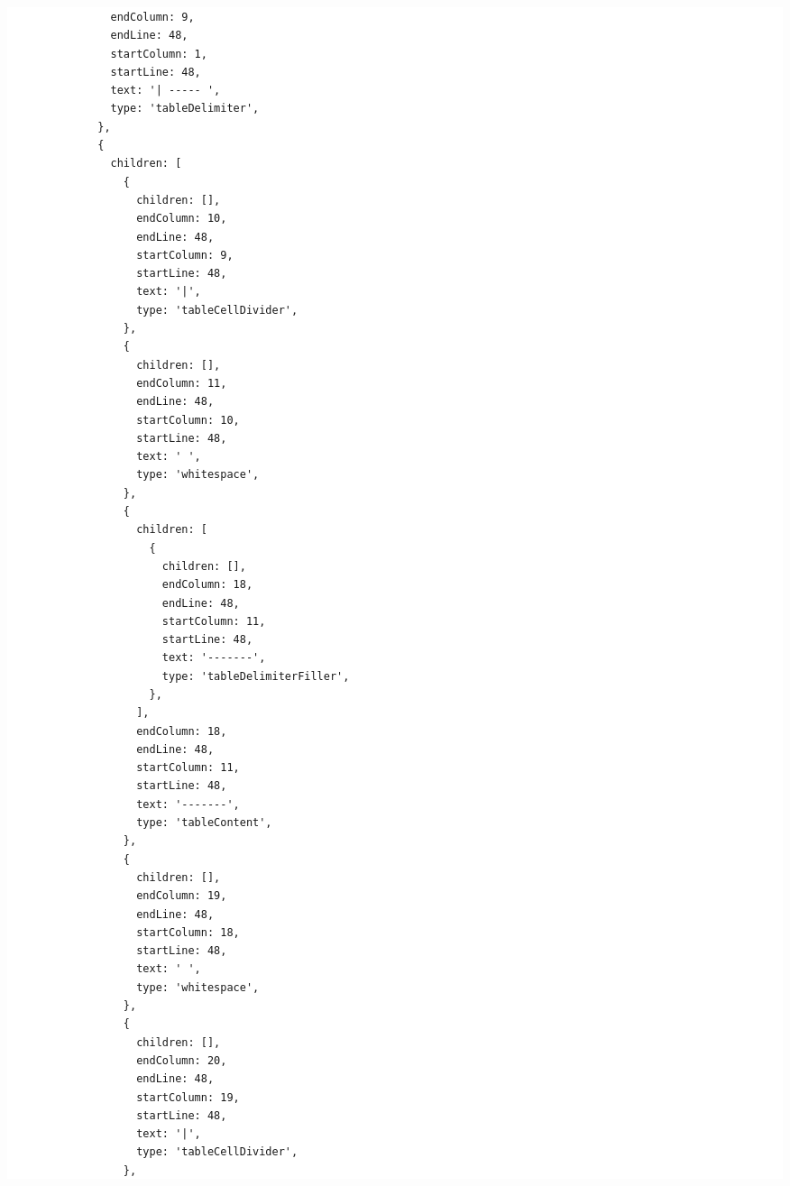                     endColumn: 9,
                    endLine: 48,
                    startColumn: 1,
                    startLine: 48,
                    text: '| ----- ',
                    type: 'tableDelimiter',
                  },
                  {
                    children: [
                      {
                        children: [],
                        endColumn: 10,
                        endLine: 48,
                        startColumn: 9,
                        startLine: 48,
                        text: '|',
                        type: 'tableCellDivider',
                      },
                      {
                        children: [],
                        endColumn: 11,
                        endLine: 48,
                        startColumn: 10,
                        startLine: 48,
                        text: ' ',
                        type: 'whitespace',
                      },
                      {
                        children: [
                          {
                            children: [],
                            endColumn: 18,
                            endLine: 48,
                            startColumn: 11,
                            startLine: 48,
                            text: '-------',
                            type: 'tableDelimiterFiller',
                          },
                        ],
                        endColumn: 18,
                        endLine: 48,
                        startColumn: 11,
                        startLine: 48,
                        text: '-------',
                        type: 'tableContent',
                      },
                      {
                        children: [],
                        endColumn: 19,
                        endLine: 48,
                        startColumn: 18,
                        startLine: 48,
                        text: ' ',
                        type: 'whitespace',
                      },
                      {
                        children: [],
                        endColumn: 20,
                        endLine: 48,
                        startColumn: 19,
                        startLine: 48,
                        text: '|',
                        type: 'tableCellDivider',
                      },